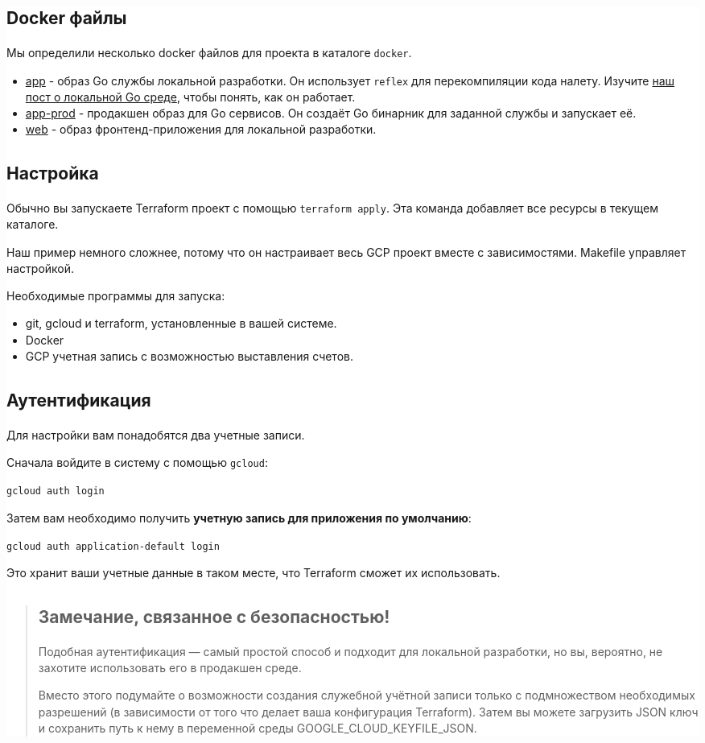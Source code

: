 ## Docker файлы

Мы определили несколько docker файлов для проекта в каталоге `docker`.

* [app](https://github.com/ThreeDotsLabs/wild-workouts-go-ddd-example/blob/3d2ce607c0bcddc2a7f9cb56193167c8543d57ec/docker/app/Dockerfile) - образ Go службы локальной разработки. Он использует `reflex` для 
  перекомпиляции кода налету. Изучите [наш пост о локальной Go среде](https://threedots.tech/post/go-docker-dev-environment-with-go-modules-and-live-code-reloading/), 
  чтобы понять, как он работает.
* [app-prod](https://github.com/ThreeDotsLabs/wild-workouts-go-ddd-example/blob/3d2ce607c0bcddc2a7f9cb56193167c8543d57ec/docker/app-prod/Dockerfile) - 
  продакшен образ для Go сервисов. Он создаёт Go бинарник для заданной службы
  и запускает её.
* [web](https://github.com/ThreeDotsLabs/wild-workouts-go-ddd-example/blob/3d2ce607c0bcddc2a7f9cb56193167c8543d57ec/docker/web/Dockerfile) - 
  образ фронтенд-приложения для локальной разработки.
  
## Настройка

Обычно вы запускаете Terraform проект с помощью `terraform apply`. Эта команда 
добавляет все ресурсы в текущем каталоге.

Наш пример немного сложнее, потому что он настраивает весь GCP проект вместе с
зависимостями. Makefile управляет настройкой.

Необходимые программы для запуска:

* git, gcloud и terraform, установленные в вашей системе.
* Docker
* GCP учетная запись с возможностью выставления счетов.

## Аутентификация

Для настройки вам понадобятся два учетные записи.

Сначала войдите в систему с помощью `gcloud`:

```shell
gcloud auth login
```

Затем вам необходимо получить **учетную запись для приложения по умолчанию**:

```shell
gcloud auth application-default login
```

Это хранит ваши учетные данные в таком месте, что Terraform сможет их использовать.

> ## Замечание, связанное с безопасностью!
> Подобная аутентификация — самый простой способ и подходит для локальной 
> разработки, но вы, вероятно, не захотите использовать его в продакшен среде.
> 
> Вместо этого подумайте о возможности создания служебной учётной записи только с
> подмножеством необходимых разрешений (в зависимости от того что делает ваша 
> конфигурация Terraform). Затем вы можете загрузить JSON ключ и сохранить путь 
> к нему в переменной среды GOOGLE_CLOUD_KEYFILE_JSON.
